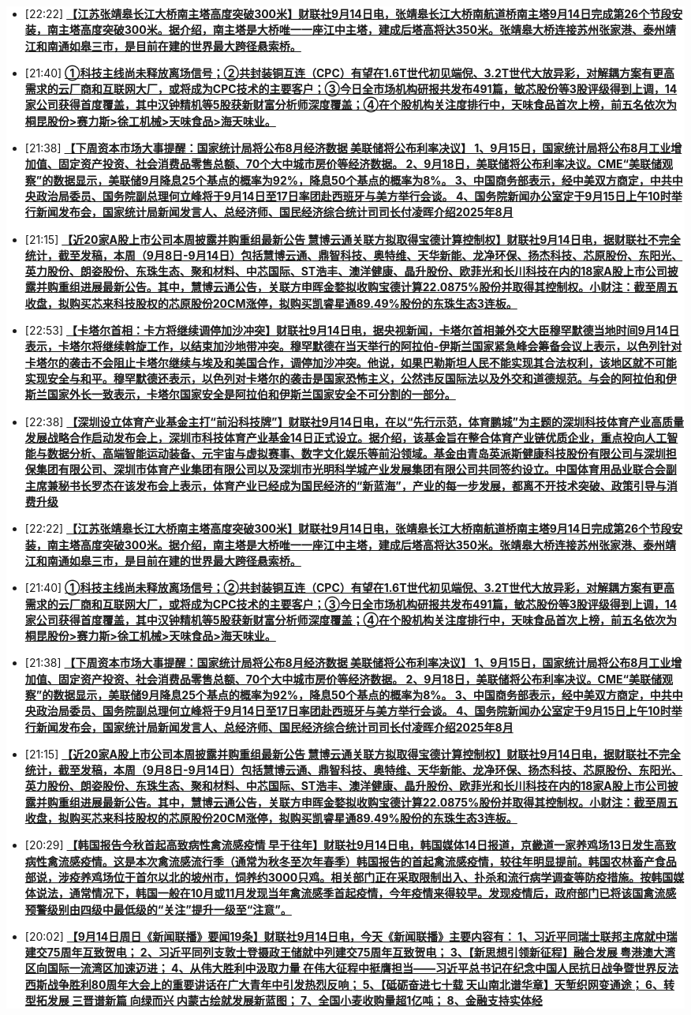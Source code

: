   - [22:22] **[【江苏张靖皋长江大桥南主塔高度突破300米】财联社9月14日电，张靖皋长江大桥南航道桥南主塔9月14日完成第26个节段安装，南主塔高度突破300米。据介绍，南主塔是大桥唯一一座江中主塔，建成后塔高将达350米。张靖皋大桥连接苏州张家港、泰州靖江和南通如皋三市，是目前在建的世界最大跨径悬索桥。](https://www.cls.cn/detail/2144626)**

  - [21:40] **[①科技主线尚未释放离场信号；②共封装铜互连（CPC）有望在1.6T世代初见端倪、3.2T世代大放异彩，对解耦方案有更高需求的云厂商和互联网大厂，或将成为CPC技术的主要客户；③今日全市场机构研报共发布491篇，敏芯股份等3股评级得到上调，14家公司获得首度覆盖，其中汉钟精机等5股获新财富分析师深度覆盖；④在个股机构关注度排行中，天味食品首次上榜，前五名依次为桐昆股份>赛力斯>徐工机械>天味食品>海天味业。](https://www.cls.cn/detail/2144546)**

  - [21:38] **[【下周资本市场大事提醒：国家统计局将公布8月经济数据 美联储将公布利率决议】
1、9月15日，国家统计局将公布8月工业增加值、固定资产投资、社会消费品零售总额、70个大中城市房价等经济数据。
2、9月18日，美联储将公布利率决议。CME“美联储观察”的数据显示，美联储9月降息25个基点的概率为92%，降息50个基点的概率为8%。
3、中国商务部表示，经中美双方商定，中共中央政治局委员、国务院副总理何立峰将于9月14日至17日率团赴西班牙与美方举行会谈。
4、国务院新闻办公室定于9月15日上午10时举行新闻发布会，国家统计局新闻发言人、总经济师、国民经济综合统计司司长付凌晖介绍2025年8月](https://www.cls.cn/detail/2144617)**

  - [21:15] **[【近20家A股上市公司本周披露并购重组最新公告 慧博云通关联方拟取得宝德计算控制权】财联社9月14日电，据财联社不完全统计，截至发稿，本周（9月8日-9月14日）包括慧博云通、鼎智科技、奥特维、天华新能、龙净环保、扬杰科技、芯原股份、东阳光、英力股份、朗姿股份、东珠生态、聚和材料、中芯国际、ST浩丰、澳洋健康、晶升股份、欧菲光和长川科技在内的18家A股上市公司披露并购重组进展最新公告。其中，慧博云通公告，关联方申晖金婺拟收购宝德计算22.0875%股份并取得其控制权。小财注：截至周五收盘，拟购买芯来科技股权的芯原股份20CM涨停，拟购买凯睿星通89.49%股份的东珠生态3连板。](https://www.cls.cn/detail/2144610)**

  - [22:53] **[【卡塔尔首相：卡方将继续调停加沙冲突】财联社9月14日电，据央视新闻，卡塔尔首相兼外交大臣穆罕默德当地时间9月14日表示，卡塔尔将继续斡旋工作，以结束加沙地带冲突。穆罕默德在当天举行的阿拉伯-伊斯兰国家紧急峰会筹备会议上表示，以色列针对卡塔尔的袭击不会阻止卡塔尔继续与埃及和美国合作，调停加沙冲突。他说，如果巴勒斯坦人民不能实现其合法权利，该地区就不可能实现安全与和平。穆罕默德还表示，以色列对卡塔尔的袭击是国家恐怖主义，公然违反国际法以及外交和道德规范。与会的阿拉伯和伊斯兰国家外长一致表示，卡塔尔国家安全是阿拉伯和伊斯兰国家安全不可分割的一部分。](https://www.cls.cn/detail/2144631)**

  - [22:38] **[【深圳设立体育产业基金主打“前沿科技牌”】财联社9月14日电，在以“先行示范，体育鹏城”为主题的深圳科技体育产业高质量发展战略合作启动发布会上，深圳市科技体育产业基金14日正式设立。据介绍，该基金旨在整合体育产业链优质企业，重点投向人工智能与数据分析、高端智能运动装备、元宇宙与虚拟赛事、数字文化娱乐等前沿领域。基金由青岛英派斯健康科技股份有限公司与深圳担保集团有限公司、深圳市体育产业集团有限公司以及深圳市光明科学城产业发展集团有限公司共同签约设立。中国体育用品业联合会副主席兼秘书长罗杰在该发布会上表示，体育产业已经成为国民经济的“新蓝海”，产业的每一步发展，都离不开技术突破、政策引导与消费升级](https://www.cls.cn/detail/2144629)**

  - [22:22] **[【江苏张靖皋长江大桥南主塔高度突破300米】财联社9月14日电，张靖皋长江大桥南航道桥南主塔9月14日完成第26个节段安装，南主塔高度突破300米。据介绍，南主塔是大桥唯一一座江中主塔，建成后塔高将达350米。张靖皋大桥连接苏州张家港、泰州靖江和南通如皋三市，是目前在建的世界最大跨径悬索桥。](https://www.cls.cn/detail/2144626)**

  - [21:40] **[①科技主线尚未释放离场信号；②共封装铜互连（CPC）有望在1.6T世代初见端倪、3.2T世代大放异彩，对解耦方案有更高需求的云厂商和互联网大厂，或将成为CPC技术的主要客户；③今日全市场机构研报共发布491篇，敏芯股份等3股评级得到上调，14家公司获得首度覆盖，其中汉钟精机等5股获新财富分析师深度覆盖；④在个股机构关注度排行中，天味食品首次上榜，前五名依次为桐昆股份>赛力斯>徐工机械>天味食品>海天味业。](https://www.cls.cn/detail/2144546)**

  - [21:38] **[【下周资本市场大事提醒：国家统计局将公布8月经济数据 美联储将公布利率决议】
1、9月15日，国家统计局将公布8月工业增加值、固定资产投资、社会消费品零售总额、70个大中城市房价等经济数据。
2、9月18日，美联储将公布利率决议。CME“美联储观察”的数据显示，美联储9月降息25个基点的概率为92%，降息50个基点的概率为8%。
3、中国商务部表示，经中美双方商定，中共中央政治局委员、国务院副总理何立峰将于9月14日至17日率团赴西班牙与美方举行会谈。
4、国务院新闻办公室定于9月15日上午10时举行新闻发布会，国家统计局新闻发言人、总经济师、国民经济综合统计司司长付凌晖介绍2025年8月](https://www.cls.cn/detail/2144617)**

  - [21:15] **[【近20家A股上市公司本周披露并购重组最新公告 慧博云通关联方拟取得宝德计算控制权】财联社9月14日电，据财联社不完全统计，截至发稿，本周（9月8日-9月14日）包括慧博云通、鼎智科技、奥特维、天华新能、龙净环保、扬杰科技、芯原股份、东阳光、英力股份、朗姿股份、东珠生态、聚和材料、中芯国际、ST浩丰、澳洋健康、晶升股份、欧菲光和长川科技在内的18家A股上市公司披露并购重组进展最新公告。其中，慧博云通公告，关联方申晖金婺拟收购宝德计算22.0875%股份并取得其控制权。小财注：截至周五收盘，拟购买芯来科技股权的芯原股份20CM涨停，拟购买凯睿星通89.49%股份的东珠生态3连板。](https://www.cls.cn/detail/2144610)**

  - [20:29] **[【韩国报告今秋首起高致病性禽流感疫情 早于往年】财联社9月14日电，韩国媒体14日报道，京畿道一家养鸡场13日发生高致病性禽流感疫情。这是本次禽流感流行季（通常为秋冬至次年春季）韩国报告的首起禽流感疫情，较往年明显提前。韩国农林畜产食品部说，涉疫养鸡场位于首尔以北的坡州市，饲养约3000只鸡。相关部门正在采取限制出入、扑杀和流行病学调查等防疫措施。按韩国媒体说法，通常情况下，韩国一般在10月或11月发现当年禽流感季首起疫情，今年疫情来得较早。发现疫情后，政府部门已将该国禽流感预警级别由四级中最低级的“关注”提升一级至“注意”。](https://www.cls.cn/detail/2144597)**

  - [20:02] **[【9月14日周日《新闻联播》要闻19条】财联社9月14日电，今天《新闻联播》主要内容有：
1、习近平同瑞士联邦主席就中瑞建交75周年互致贺电；
2、习近平同列支敦士登摄政王储就中列建交75周年互致贺电；
3、【新思想引领新征程】融合发展 粤港澳大湾区向国际一流湾区加速迈进；
4、从伟大胜利中汲取力量 在伟大征程中挺膺担当——习近平总书记在纪念中国人民抗日战争暨世界反法西斯战争胜利80周年大会上的重要讲话在广大青年中引发热烈反响；
5、【砥砺奋进七十载 天山南北谱华章】天堑织网变通途；
6、转型拓发展 三晋谱新篇 向绿而兴 内蒙古绘就发展新蓝图；
7、全国小麦收购量超1亿吨；
8、金融支持实体经](https://www.cls.cn/detail/2144585)**
